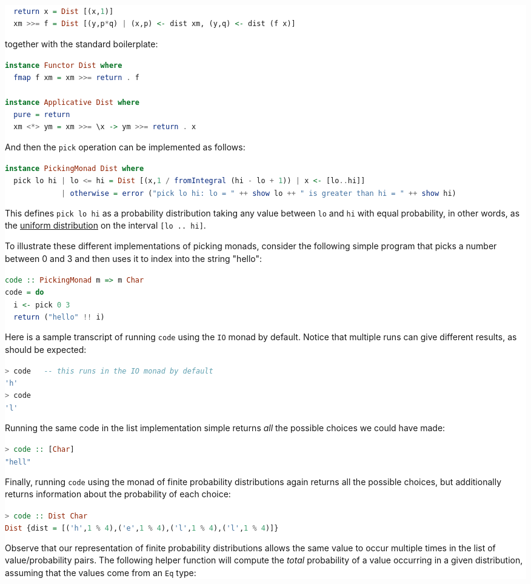 ```haskell
  return x = Dist [(x,1)]
  xm >>= f = Dist [(y,p*q) | (x,p) <- dist xm, (y,q) <- dist (f x)]
```
together with the standard boilerplate:
```haskell
instance Functor Dist where
  fmap f xm = xm >>= return . f

instance Applicative Dist where
  pure = return
  xm <*> ym = xm >>= \x -> ym >>= return . x
```
And then the `pick` operation can be implemented as follows:
```haskell
instance PickingMonad Dist where
  pick lo hi | lo <= hi = Dist [(x,1 / fromIntegral (hi - lo + 1)) | x <- [lo..hi]]
             | otherwise = error ("pick lo hi: lo = " ++ show lo ++ " is greater than hi = " ++ show hi)
```
This defines `pick lo hi` as a probability distribution taking any value between `lo` and `hi` with equal probability, in other words, as the [uniform distribution](https://en.wikipedia.org/wiki/Discrete_uniform_distribution) on the interval `[lo .. hi]`.

To illustrate these different implementations of picking monads, consider the following simple program that picks a number between 0 and 3 and then uses it to index into the string "hello":
```haskell
code :: PickingMonad m => m Char
code = do
  i <- pick 0 3
  return ("hello" !! i)
```

Here is a sample transcript of running `code` using the `IO` monad by default.  Notice that multiple runs can give different results, as should be expected:
```hs
> code   -- this runs in the IO monad by default
'h'
> code
'l'
```
Running the same code in the list implementation simple returns *all* the possible choices we could have made:
```hs
> code :: [Char]
"hell"
```
Finally, running `code` using the monad of finite probability distributions again returns all the possible choices, but additionally returns information about the probability of each choice:
```hs
> code :: Dist Char
Dist {dist = [('h',1 % 4),('e',1 % 4),('l',1 % 4),('l',1 % 4)]}
```
Observe that our representation of finite probability distributions allows the same value to occur multiple times in the list of value/probability pairs.  The following helper function will compute the *total* probability of a value occurring in a given distribution, assuming that the values come from an `Eq` type:
